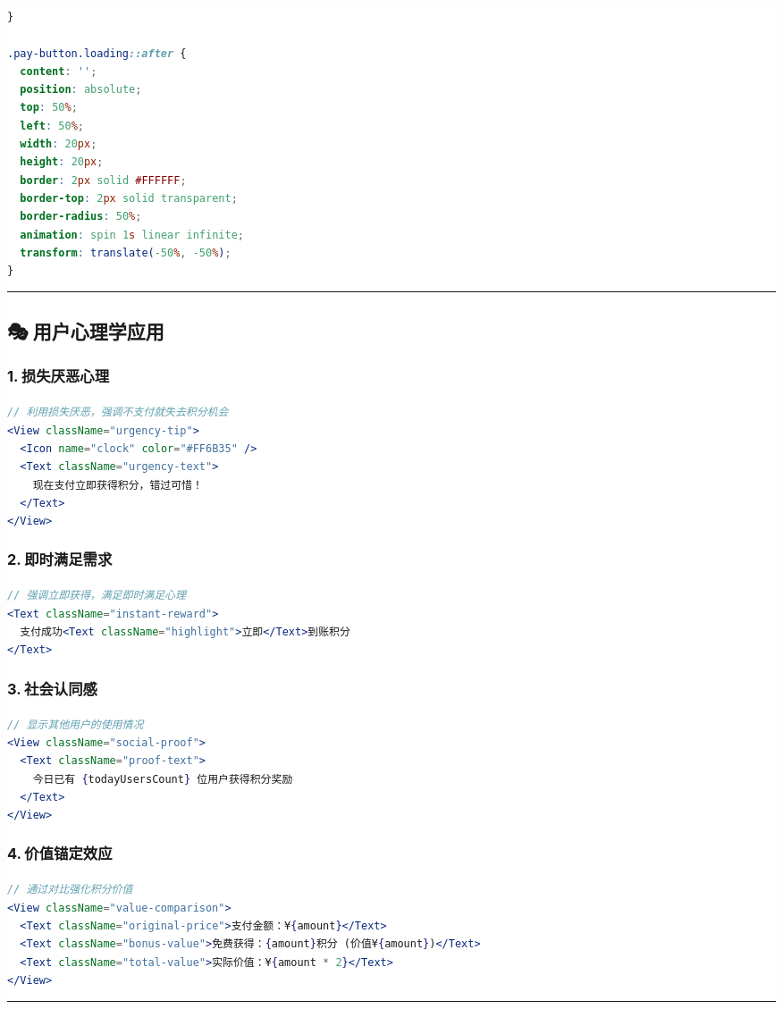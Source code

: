 ```css
}

.pay-button.loading::after {
  content: '';
  position: absolute;
  top: 50%;
  left: 50%;
  width: 20px;
  height: 20px;
  border: 2px solid #FFFFFF;
  border-top: 2px solid transparent;
  border-radius: 50%;
  animation: spin 1s linear infinite;
  transform: translate(-50%, -50%);
}
```

---

## 🎭 用户心理学应用

### 1. 损失厌恶心理
```jsx
// 利用损失厌恶，强调不支付就失去积分机会
<View className="urgency-tip">
  <Icon name="clock" color="#FF6B35" />
  <Text className="urgency-text">
    现在支付立即获得积分，错过可惜！
  </Text>
</View>
```

### 2. 即时满足需求
```jsx
// 强调立即获得，满足即时满足心理
<Text className="instant-reward">
  支付成功<Text className="highlight">立即</Text>到账积分
</Text>
```

### 3. 社会认同感
```jsx
// 显示其他用户的使用情况
<View className="social-proof">
  <Text className="proof-text">
    今日已有 {todayUsersCount} 位用户获得积分奖励
  </Text>
</View>
```

### 4. 价值锚定效应
```jsx
// 通过对比强化积分价值
<View className="value-comparison">
  <Text className="original-price">支付金额：¥{amount}</Text>
  <Text className="bonus-value">免费获得：{amount}积分 (价值¥{amount})</Text>
  <Text className="total-value">实际价值：¥{amount * 2}</Text>
</View>
```

---